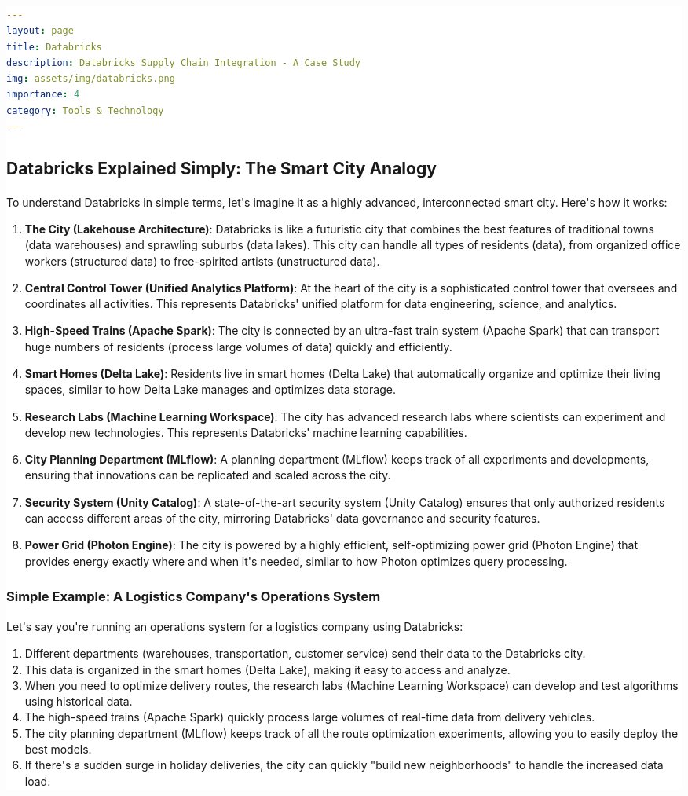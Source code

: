 ```yaml
---
layout: page
title: Databricks
description: Databricks Supply Chain Integration - A Case Study
img: assets/img/databricks.png
importance: 4
category: Tools & Technology
---
```


## Databricks Explained Simply: The Smart City Analogy

To understand Databricks in simple terms, let's imagine it as a highly advanced, interconnected smart city. Here's how it works:

1. **The City (Lakehouse Architecture)**:
   Databricks is like a futuristic city that combines the best features of traditional towns (data warehouses) and sprawling suburbs (data lakes). This city can handle all types of residents (data), from organized office workers (structured data) to free-spirited artists (unstructured data).

2. **Central Control Tower (Unified Analytics Platform)**:
   At the heart of the city is a sophisticated control tower that oversees and coordinates all activities. This represents Databricks' unified platform for data engineering, science, and analytics.

3. **High-Speed Trains (Apache Spark)**:
   The city is connected by an ultra-fast train system (Apache Spark) that can transport huge numbers of residents (process large volumes of data) quickly and efficiently.

4. **Smart Homes (Delta Lake)**:
   Residents live in smart homes (Delta Lake) that automatically organize and optimize their living spaces, similar to how Delta Lake manages and optimizes data storage.

5. **Research Labs (Machine Learning Workspace)**:
   The city has advanced research labs where scientists can experiment and develop new technologies. This represents Databricks' machine learning capabilities.

6. **City Planning Department (MLflow)**:
   A planning department (MLflow) keeps track of all experiments and developments, ensuring that innovations can be replicated and scaled across the city.

7. **Security System (Unity Catalog)**:
   A state-of-the-art security system (Unity Catalog) ensures that only authorized residents can access different areas of the city, mirroring Databricks' data governance and security features.

8. **Power Grid (Photon Engine)**:
   The city is powered by a highly efficient, self-optimizing power grid (Photon Engine) that provides energy exactly where and when it's needed, similar to how Photon optimizes query processing.

### Simple Example: A Logistics Company's Operations System

Let's say you're running an operations system for a logistics company using Databricks:

1. Different departments (warehouses, transportation, customer service) send their data to the Databricks city.
2. This data is organized in the smart homes (Delta Lake), making it easy to access and analyze.
3. When you need to optimize delivery routes, the research labs (Machine Learning Workspace) can develop and test algorithms using historical data.
4. The high-speed trains (Apache Spark) quickly process large volumes of real-time data from delivery vehicles.
5. The city planning department (MLflow) keeps track of all the route optimization experiments, allowing you to easily deploy the best models.
6. If there's a sudden surge in holiday deliveries, the city can quickly "build new neighborhoods" to handle the increased data load.
